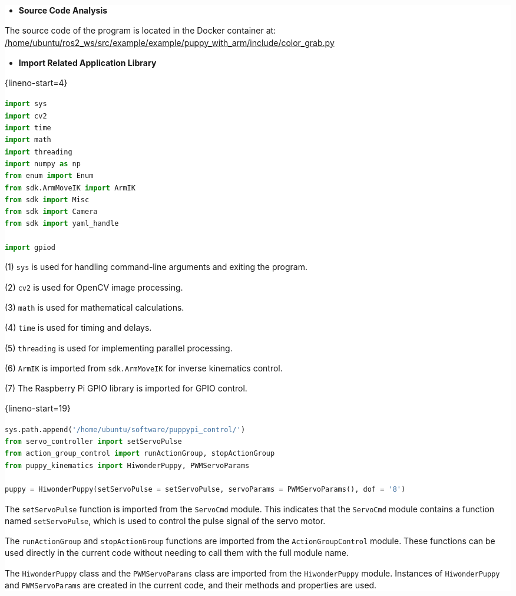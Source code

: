 
- **Source Code Analysis**

The source code of the program is located in the Docker container at: [/home/ubuntu/ros2_ws/src/example/example/puppy_with_arm/include/color_grab.py](../_static/source_code/ros2/color_grab.zip)

- **Import Related Application Library**

{lineno-start=4}

```python
import sys
import cv2
import time
import math
import threading
import numpy as np
from enum import Enum
from sdk.ArmMoveIK import ArmIK
from sdk import Misc
from sdk import Camera
from sdk import yaml_handle

import gpiod
```

(1) `sys` is used for handling command-line arguments and exiting the program.

(2) `cv2` is used for OpenCV image processing.

(3)  `math` is used for mathematical calculations.

(4) `time` is used for timing and delays.

(5) `threading` is used for implementing parallel processing.

(6) `ArmIK` is imported from `sdk.ArmMoveIK` for inverse kinematics control.

(7) The Raspberry Pi GPIO library is imported for GPIO control.

{lineno-start=19}
  
```python
sys.path.append('/home/ubuntu/software/puppypi_control/') 
from servo_controller import setServoPulse
from action_group_control import runActionGroup, stopActionGroup
from puppy_kinematics import HiwonderPuppy, PWMServoParams

puppy = HiwonderPuppy(setServoPulse = setServoPulse, servoParams = PWMServoParams(), dof = '8')
```

The `setServoPulse` function is imported from the `ServoCmd` module. This indicates that the `ServoCmd` module contains a function named `setServoPulse`, which is used to control the pulse signal of the servo motor.

The `runActionGroup` and `stopActionGroup` functions are imported from the `ActionGroupControl` module. These functions can be used directly in the current code without needing to call them with the full module name.

The `HiwonderPuppy` class and the `PWMServoParams` class are imported from the `HiwonderPuppy` module. Instances of `HiwonderPuppy` and `PWMServoParams` are created in the current code, and their methods and properties are used.
